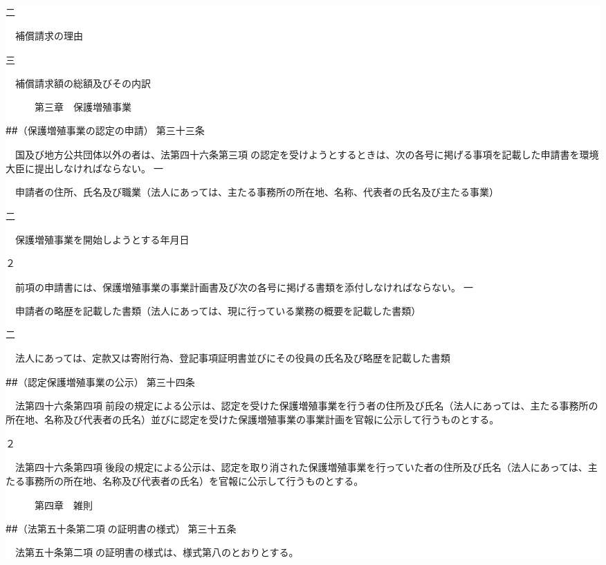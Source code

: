 二

　補償請求の理由

三

　補償請求額の総額及びその内訳




　　　第三章　保護増殖事業


##（保護増殖事業の認定の申請）
第三十三条

　国及び地方公共団体以外の者は、法第四十六条第三項
の認定を受けようとするときは、次の各号に掲げる事項を記載した申請書を環境大臣に提出しなければならない。
一

　申請者の住所、氏名及び職業（法人にあっては、主たる事務所の所在地、名称、代表者の氏名及び主たる事業）

二

　保護増殖事業を開始しようとする年月日


２

　前項の申請書には、保護増殖事業の事業計画書及び次の各号に掲げる書類を添付しなければならない。
一

　申請者の略歴を記載した書類（法人にあっては、現に行っている業務の概要を記載した書類）

二

　法人にあっては、定款又は寄附行為、登記事項証明書並びにその役員の氏名及び略歴を記載した書類




##（認定保護増殖事業の公示）
第三十四条

　法第四十六条第四項
前段の規定による公示は、認定を受けた保護増殖事業を行う者の住所及び氏名（法人にあっては、主たる事務所の所在地、名称及び代表者の氏名）並びに認定を受けた保護増殖事業の事業計画を官報に公示して行うものとする。

２

　法第四十六条第四項
後段の規定による公示は、認定を取り消された保護増殖事業を行っていた者の住所及び氏名（法人にあっては、主たる事務所の所在地、名称及び代表者の氏名）を官報に公示して行うものとする。



　　　第四章　雑則


##（法第五十条第二項
の証明書の様式）
第三十五条

　法第五十条第二項
の証明書の様式は、様式第八のとおりとする。
